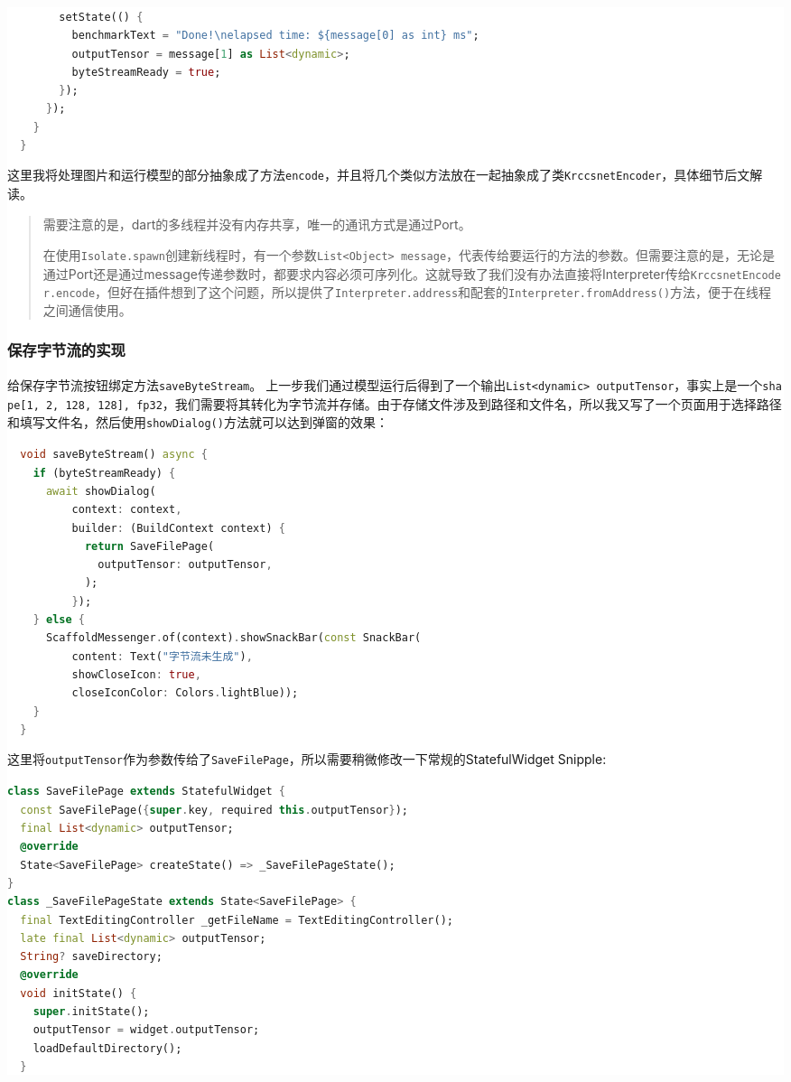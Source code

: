 ```dart
        setState(() {
          benchmarkText = "Done!\nelapsed time: ${message[0] as int} ms";
          outputTensor = message[1] as List<dynamic>;
          byteStreamReady = true;
        });
      });
    }
  }
```

这里我将处理图片和运行模型的部分抽象成了方法`encode`，并且将几个类似方法放在一起抽象成了类`KrccsnetEncoder`，具体细节后文解读。

> 需要注意的是，dart的多线程并没有内存共享，唯一的通讯方式是通过Port。
>
> 在使用`Isolate.spawn`创建新线程时，有一个参数`List<Object> message`，代表传给要运行的方法的参数。但需要注意的是，无论是通过Port还是通过message传递参数时，都要求内容必须可序列化。这就导致了我们没有办法直接将Interpreter传给`KrccsnetEncoder.encode`，但好在插件想到了这个问题，所以提供了`Interpreter.address`和配套的`Interpreter.fromAddress()`方法，便于在线程之间通信使用。



### 保存字节流的实现

给保存字节流按钮绑定方法`saveByteStream`。 上一步我们通过模型运行后得到了一个输出`List<dynamic> outputTensor`，事实上是一个`shape[1, 2, 128, 128], fp32`，我们需要将其转化为字节流并存储。由于存储文件涉及到路径和文件名，所以我又写了一个页面用于选择路径和填写文件名，然后使用`showDialog()`方法就可以达到弹窗的效果：

```dart
  void saveByteStream() async {
    if (byteStreamReady) {
      await showDialog(
          context: context,
          builder: (BuildContext context) {
            return SaveFilePage(
              outputTensor: outputTensor,
            );
          });
    } else {
      ScaffoldMessenger.of(context).showSnackBar(const SnackBar(
          content: Text("字节流未生成"),
          showCloseIcon: true,
          closeIconColor: Colors.lightBlue));
    }
  }
```

这里将`outputTensor`作为参数传给了`SaveFilePage`，所以需要稍微修改一下常规的StatefulWidget Snipple:

```dart
class SaveFilePage extends StatefulWidget {
  const SaveFilePage({super.key, required this.outputTensor});
  final List<dynamic> outputTensor;
  @override
  State<SaveFilePage> createState() => _SaveFilePageState();
}
class _SaveFilePageState extends State<SaveFilePage> {
  final TextEditingController _getFileName = TextEditingController();
  late final List<dynamic> outputTensor;
  String? saveDirectory;
  @override
  void initState() {
    super.initState();
    outputTensor = widget.outputTensor;
    loadDefaultDirectory();
  }
```
